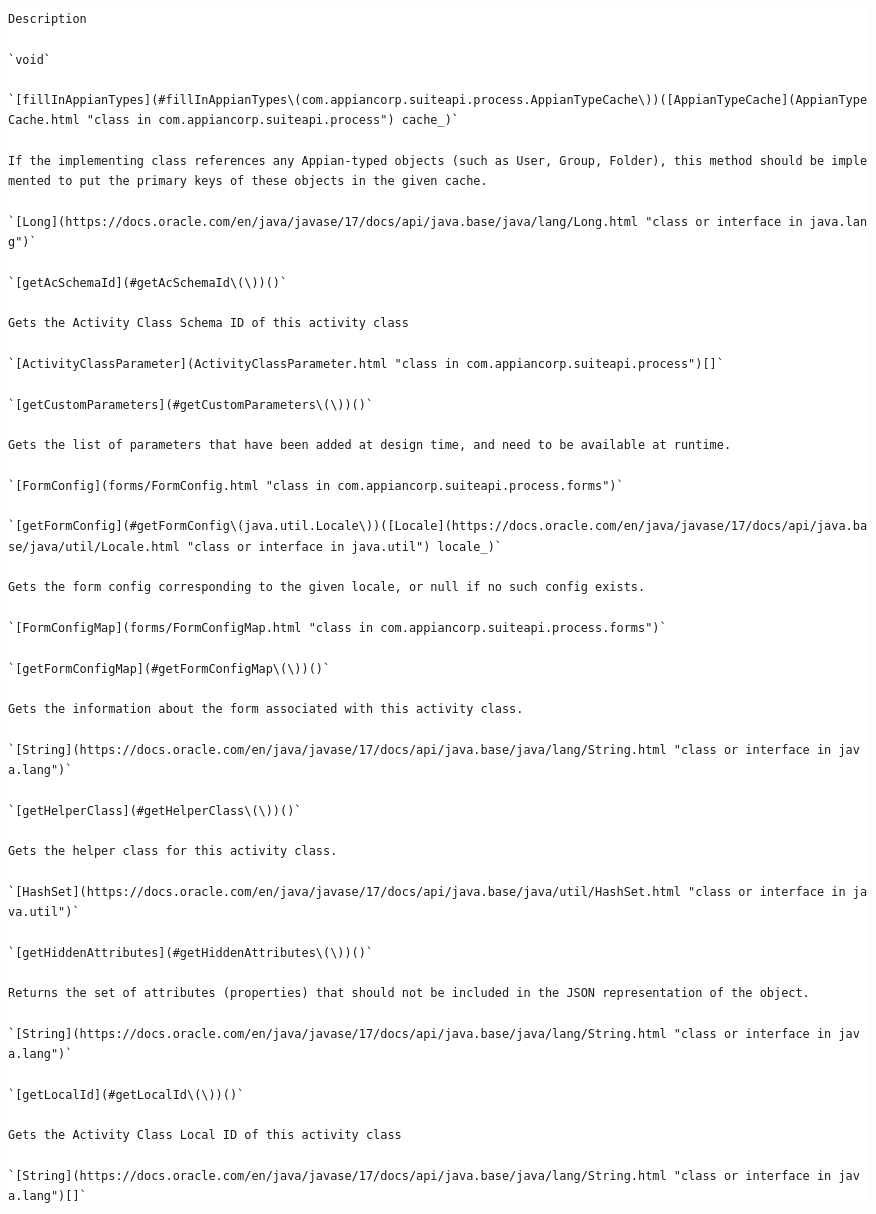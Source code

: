     Description

    `void`

    `[fillInAppianTypes](#fillInAppianTypes\(com.appiancorp.suiteapi.process.AppianTypeCache\))([AppianTypeCache](AppianTypeCache.html "class in com.appiancorp.suiteapi.process") cache_)`

    If the implementing class references any Appian-typed objects (such as User, Group, Folder), this method should be implemented to put the primary keys of these objects in the given cache.

    `[Long](https://docs.oracle.com/en/java/javase/17/docs/api/java.base/java/lang/Long.html "class or interface in java.lang")`

    `[getAcSchemaId](#getAcSchemaId\(\))()`

    Gets the Activity Class Schema ID of this activity class

    `[ActivityClassParameter](ActivityClassParameter.html "class in com.appiancorp.suiteapi.process")[]`

    `[getCustomParameters](#getCustomParameters\(\))()`

    Gets the list of parameters that have been added at design time, and need to be available at runtime.

    `[FormConfig](forms/FormConfig.html "class in com.appiancorp.suiteapi.process.forms")`

    `[getFormConfig](#getFormConfig\(java.util.Locale\))([Locale](https://docs.oracle.com/en/java/javase/17/docs/api/java.base/java/util/Locale.html "class or interface in java.util") locale_)`

    Gets the form config corresponding to the given locale, or null if no such config exists.

    `[FormConfigMap](forms/FormConfigMap.html "class in com.appiancorp.suiteapi.process.forms")`

    `[getFormConfigMap](#getFormConfigMap\(\))()`

    Gets the information about the form associated with this activity class.

    `[String](https://docs.oracle.com/en/java/javase/17/docs/api/java.base/java/lang/String.html "class or interface in java.lang")`

    `[getHelperClass](#getHelperClass\(\))()`

    Gets the helper class for this activity class.

    `[HashSet](https://docs.oracle.com/en/java/javase/17/docs/api/java.base/java/util/HashSet.html "class or interface in java.util")`

    `[getHiddenAttributes](#getHiddenAttributes\(\))()`

    Returns the set of attributes (properties) that should not be included in the JSON representation of the object.

    `[String](https://docs.oracle.com/en/java/javase/17/docs/api/java.base/java/lang/String.html "class or interface in java.lang")`

    `[getLocalId](#getLocalId\(\))()`

    Gets the Activity Class Local ID of this activity class

    `[String](https://docs.oracle.com/en/java/javase/17/docs/api/java.base/java/lang/String.html "class or interface in java.lang")[]`
